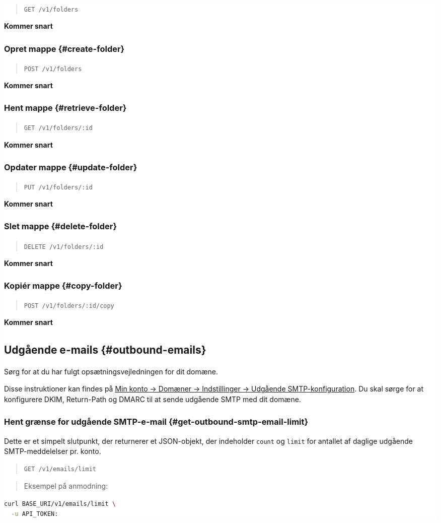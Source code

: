 > `GET /v1/folders`

**Kommer snart**

### Opret mappe {#create-folder}

> `POST /v1/folders`

**Kommer snart**

### Hent mappe {#retrieve-folder}

> `GET /v1/folders/:id`

**Kommer snart**

### Opdater mappe {#update-folder}

> `PUT /v1/folders/:id`

**Kommer snart**

### Slet mappe {#delete-folder}

> `DELETE /v1/folders/:id`

**Kommer snart**

### Kopiér mappe {#copy-folder}

> `POST /v1/folders/:id/copy`

**Kommer snart**

## Udgående e-mails {#outbound-emails}

Sørg for at du har fulgt opsætningsvejledningen for dit domæne.

Disse instruktioner kan findes på [Min konto → Domæner → Indstillinger → Udgående SMTP-konfiguration](/my-account/domains). Du skal sørge for at konfigurere DKIM, Return-Path og DMARC til at sende udgående SMTP med dit domæne.

### Hent grænse for udgående SMTP-e-mail {#get-outbound-smtp-email-limit}

Dette er et simpelt slutpunkt, der returnerer et JSON-objekt, der indeholder `count` og `limit` for antallet af daglige udgående SMTP-meddelelser pr. konto.

> `GET /v1/emails/limit`

> Eksempel på anmodning:

```sh
curl BASE_URI/v1/emails/limit \
  -u API_TOKEN:
```
